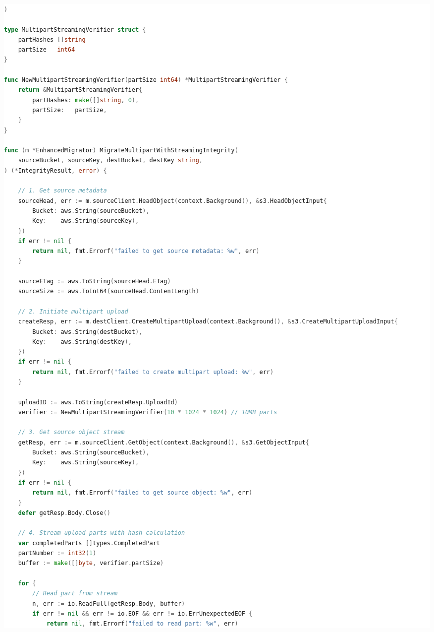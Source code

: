```go
)

type MultipartStreamingVerifier struct {
    partHashes []string
    partSize   int64
}

func NewMultipartStreamingVerifier(partSize int64) *MultipartStreamingVerifier {
    return &MultipartStreamingVerifier{
        partHashes: make([]string, 0),
        partSize:   partSize,
    }
}

func (m *EnhancedMigrator) MigrateMultipartWithStreamingIntegrity(
    sourceBucket, sourceKey, destBucket, destKey string,
) (*IntegrityResult, error) {
    
    // 1. Get source metadata
    sourceHead, err := m.sourceClient.HeadObject(context.Background(), &s3.HeadObjectInput{
        Bucket: aws.String(sourceBucket),
        Key:    aws.String(sourceKey),
    })
    if err != nil {
        return nil, fmt.Errorf("failed to get source metadata: %w", err)
    }
    
    sourceETag := aws.ToString(sourceHead.ETag)
    sourceSize := aws.ToInt64(sourceHead.ContentLength)
    
    // 2. Initiate multipart upload
    createResp, err := m.destClient.CreateMultipartUpload(context.Background(), &s3.CreateMultipartUploadInput{
        Bucket: aws.String(destBucket),
        Key:    aws.String(destKey),
    })
    if err != nil {
        return nil, fmt.Errorf("failed to create multipart upload: %w", err)
    }
    
    uploadID := aws.ToString(createResp.UploadId)
    verifier := NewMultipartStreamingVerifier(10 * 1024 * 1024) // 10MB parts
    
    // 3. Get source object stream
    getResp, err := m.sourceClient.GetObject(context.Background(), &s3.GetObjectInput{
        Bucket: aws.String(sourceBucket),
        Key:    aws.String(sourceKey),
    })
    if err != nil {
        return nil, fmt.Errorf("failed to get source object: %w", err)
    }
    defer getResp.Body.Close()
    
    // 4. Stream upload parts with hash calculation
    var completedParts []types.CompletedPart
    partNumber := int32(1)
    buffer := make([]byte, verifier.partSize)
    
    for {
        // Read part from stream
        n, err := io.ReadFull(getResp.Body, buffer)
        if err != nil && err != io.EOF && err != io.ErrUnexpectedEOF {
            return nil, fmt.Errorf("failed to read part: %w", err)
```